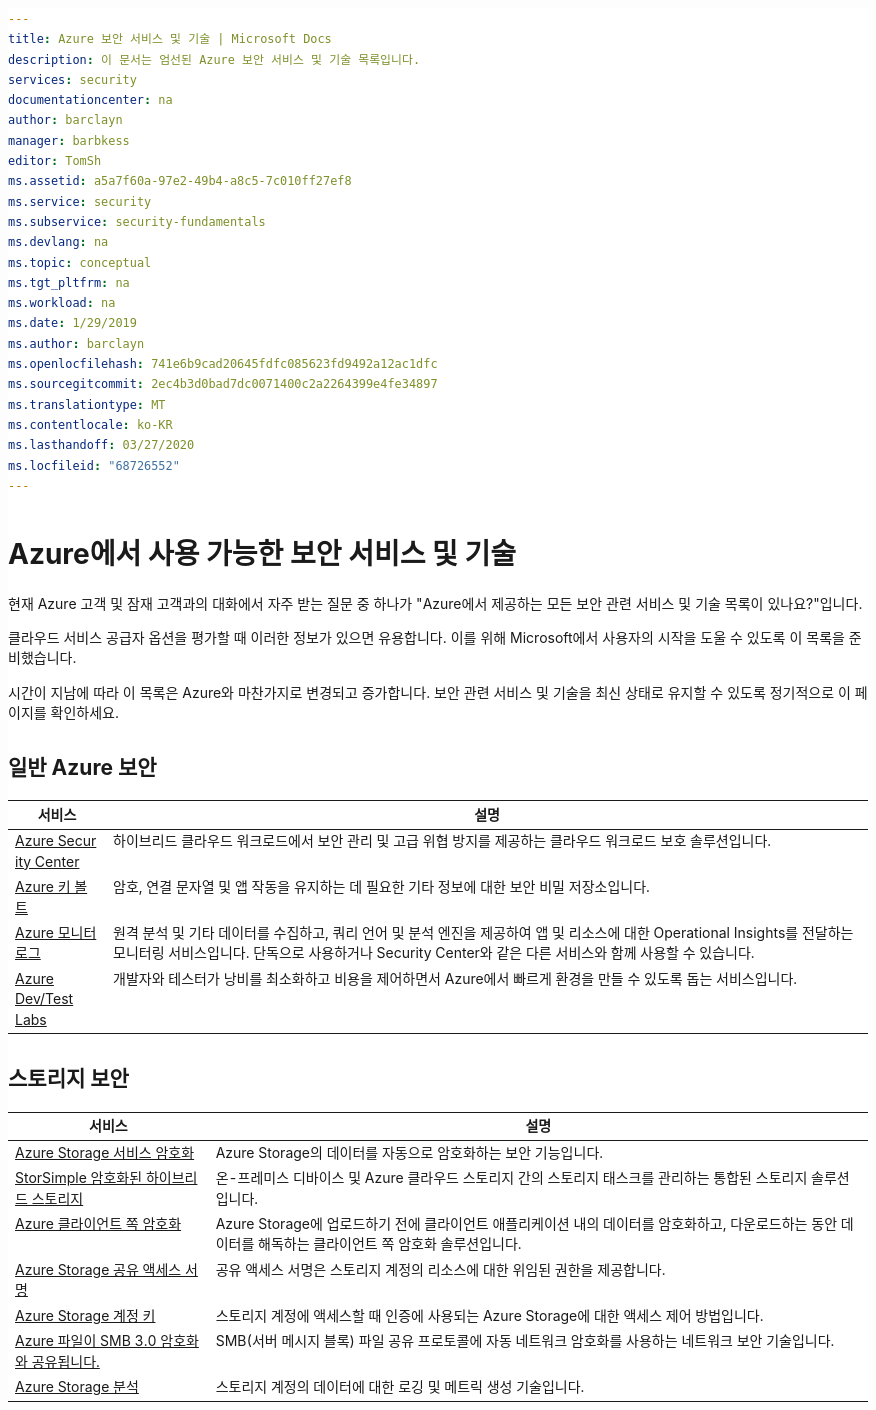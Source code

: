 ```yaml
---
title: Azure 보안 서비스 및 기술 | Microsoft Docs
description: 이 문서는 엄선된 Azure 보안 서비스 및 기술 목록입니다.
services: security
documentationcenter: na
author: barclayn
manager: barbkess
editor: TomSh
ms.assetid: a5a7f60a-97e2-49b4-a8c5-7c010ff27ef8
ms.service: security
ms.subservice: security-fundamentals
ms.devlang: na
ms.topic: conceptual
ms.tgt_pltfrm: na
ms.workload: na
ms.date: 1/29/2019
ms.author: barclayn
ms.openlocfilehash: 741e6b9cad20645fdfc085623fd9492a12ac1dfc
ms.sourcegitcommit: 2ec4b3d0bad7dc0071400c2a2264399e4fe34897
ms.translationtype: MT
ms.contentlocale: ko-KR
ms.lasthandoff: 03/27/2020
ms.locfileid: "68726552"
---
```

# <a name="security-services-and-technologies-available-on-azure"></a>Azure에서 사용 가능한 보안 서비스 및 기술

현재 Azure 고객 및 잠재 고객과의 대화에서 자주 받는 질문 중 하나가 "Azure에서 제공하는 모든 보안 관련 서비스 및 기술 목록이 있나요?"입니다.

클라우드 서비스 공급자 옵션을 평가할 때 이러한 정보가 있으면 유용합니다. 이를 위해 Microsoft에서 사용자의 시작을 도울 수 있도록 이 목록을 준비했습니다.

시간이 지남에 따라 이 목록은 Azure와 마찬가지로 변경되고 증가합니다. 보안 관련 서비스 및 기술을 최신 상태로 유지할 수 있도록 정기적으로 이 페이지를 확인하세요.

## <a name="general-azure-security"></a>일반 Azure 보안
|서비스|설명|
|--------|--------|
|[Azure&nbsp;Security&nbsp;Center](/azure/security-center/security-center-intro)| 하이브리드 클라우드 워크로드에서 보안 관리 및 고급 위협 방지를 제공하는 클라우드 워크로드 보호 솔루션입니다.|
|[Azure 키 볼트](/azure/key-vault/key-vault-overview)| 암호, 연결 문자열 및 앱 작동을 유지하는 데 필요한 기타 정보에 대한 보안 비밀 저장소입니다. |
|[Azure 모니터 로그](/azure/log-analytics/log-analytics-overview)|원격 분석 및 기타 데이터를 수집하고, 쿼리 언어 및 분석 엔진을 제공하여 앱 및 리소스에 대한 Operational Insights를 전달하는 모니터링 서비스입니다. 단독으로 사용하거나 Security Center와 같은 다른 서비스와 함께 사용할 수 있습니다. |
|[Azure Dev/Test Labs](/azure/lab-services/devtest-lab-overview)|개발자와 테스터가 낭비를 최소화하고 비용을 제어하면서 Azure에서 빠르게 환경을 만들 수 있도록 돕는 서비스입니다.  |



## <a name="storage-security"></a>스토리지 보안
|서비스|설명|
|------|--------|
| [Azure&nbsp;Storage&nbsp;서비스&nbsp;암호화](/azure/storage/common/storage-service-encryption)|Azure Storage의 데이터를 자동으로 암호화하는 보안 기능입니다.   |
|[StorSimple 암호화된 하이브리드 스토리지](/azure/storsimple/storsimple-ova-overview)| 온-프레미스 디바이스 및 Azure 클라우드 스토리지 간의 스토리지 태스크를 관리하는 통합된 스토리지 솔루션입니다.|
|[Azure 클라이언트 쪽 암호화](/azure/storage/common/storage-client-side-encryption)| Azure Storage에 업로드하기 전에 클라이언트 애플리케이션 내의 데이터를 암호화하고, 다운로드하는 동안 데이터를 해독하는 클라이언트 쪽 암호화 솔루션입니다. |
| [Azure Storage 공유 액세스 서명](/azure/storage/common/storage-dotnet-shared-access-signature-part-1)|공유 액세스 서명은 스토리지 계정의 리소스에 대한 위임된 권한을 제공합니다.  |
|[Azure Storage 계정 키](/azure/storage/common/storage-create-storage-account)| 스토리지 계정에 액세스할 때 인증에 사용되는 Azure Storage에 대한 액세스 제어 방법입니다. |
|[Azure 파일이 SMB 3.0 암호화와 공유됩니다.](/azure/storage/files/storage-files-introduction)|SMB(서버 메시지 블록) 파일 공유 프로토콜에 자동 네트워크 암호화를 사용하는 네트워크 보안 기술입니다. |
|[Azure Storage 분석](/rest/api/storageservices/Storage-Analytics)| 스토리지 계정의 데이터에 대한 로깅 및 메트릭 생성 기술입니다. |
